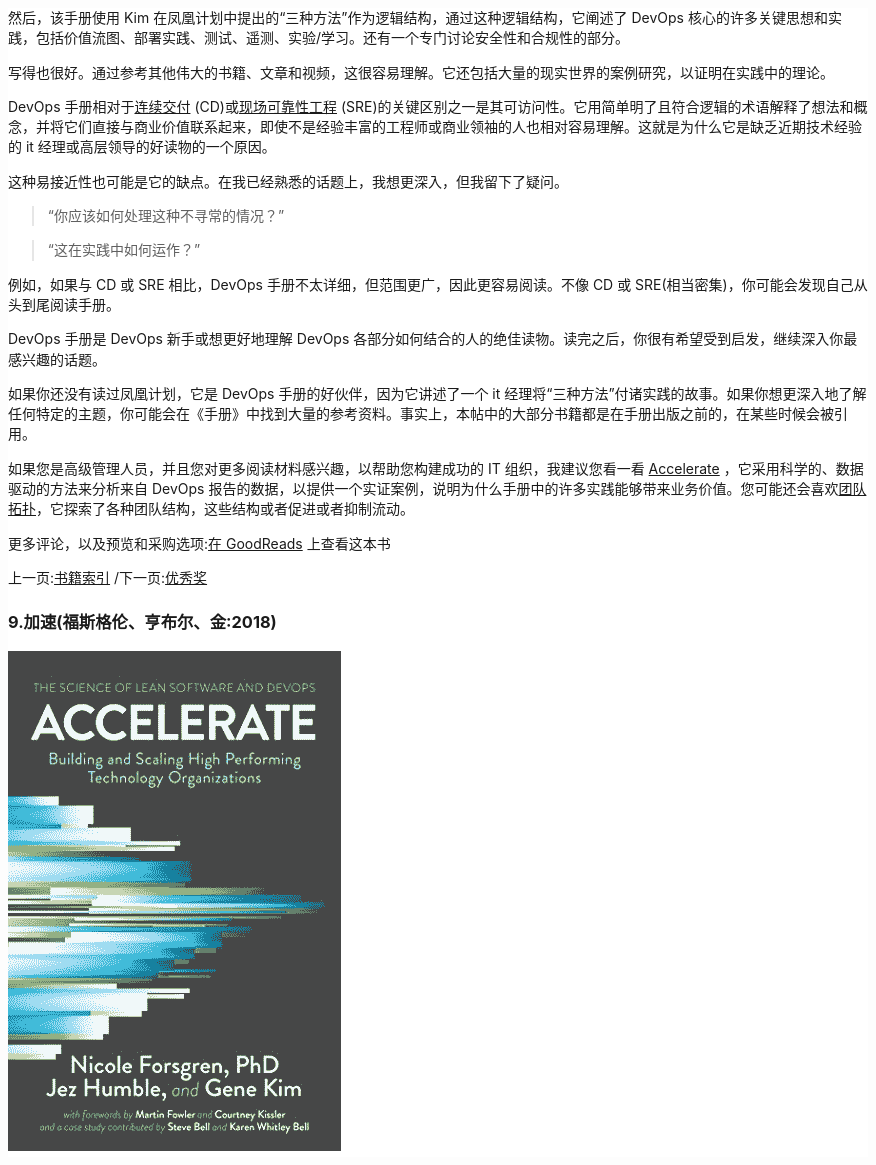 然后，该手册使用 Kim 在凤凰计划中提出的“三种方法”作为逻辑结构，通过这种逻辑结构，它阐述了 DevOps 核心的许多关键思想和实践，包括价值流图、部署实践、测试、遥测、实验/学习。还有一个专门讨论安全性和合规性的部分。

写得也很好。通过参考其他伟大的书籍、文章和视频，这很容易理解。它还包括大量的现实世界的案例研究，以证明在实践中的理论。

DevOps 手册相对于[连续交付](#cd) (CD)或[现场可靠性工程](#sre) (SRE)的关键区别之一是其可访问性。它用简单明了且符合逻辑的术语解释了想法和概念，并将它们直接与商业价值联系起来，即使不是经验丰富的工程师或商业领袖的人也相对容易理解。这就是为什么它是缺乏近期技术经验的 it 经理或高层领导的好读物的一个原因。

这种易接近性也可能是它的缺点。在我已经熟悉的话题上，我想更深入，但我留下了疑问。

> “你应该如何处理这种不寻常的情况？”

> “这在实践中如何运作？”

例如，如果与 CD 或 SRE 相比，DevOps 手册不太详细，但范围更广，因此更容易阅读。不像 CD 或 SRE(相当密集)，你可能会发现自己从头到尾阅读手册。

DevOps 手册是 DevOps 新手或想更好地理解 DevOps 各部分如何结合的人的绝佳读物。读完之后，你很有希望受到启发，继续深入你最感兴趣的话题。

如果你还没有读过凤凰计划，它是 DevOps 手册的好伙伴，因为它讲述了一个 it 经理将“三种方法”付诸实践的故事。如果你想更深入地了解任何特定的主题，你可能会在《手册》中找到大量的参考资料。事实上，本帖中的大部分书籍都是在手册出版之前的，在某些时候会被引用。

如果您是高级管理人员，并且您对更多阅读材料感兴趣，以帮助您构建成功的 IT 组织，我建议您看一看 [Accelerate](#accelerate) ，它采用科学的、数据驱动的方法来分析来自 DevOps 报告的数据，以提供一个实证案例，说明为什么手册中的许多实践能够带来业务价值。您可能还会喜欢[团队拓扑](#tt)，它探索了各种团队结构，这些结构或者促进或者抑制流动。

更多评论，以及预览和采购选项:[在 GoodReads](https://www.goodreads.com/book/show/26083308-the-devops-handbook) 上查看这本书

上一页:[书籍索引](#book-index) /下一页:[优秀奖](#hon_mentions)

### 9.加速(福斯格伦、亨布尔、金:2018)

![Accelerate (Forsgren, Humble, Kim: 2018)](img/d2e7683acec8a3f40e585284af9a7a6b.png)
